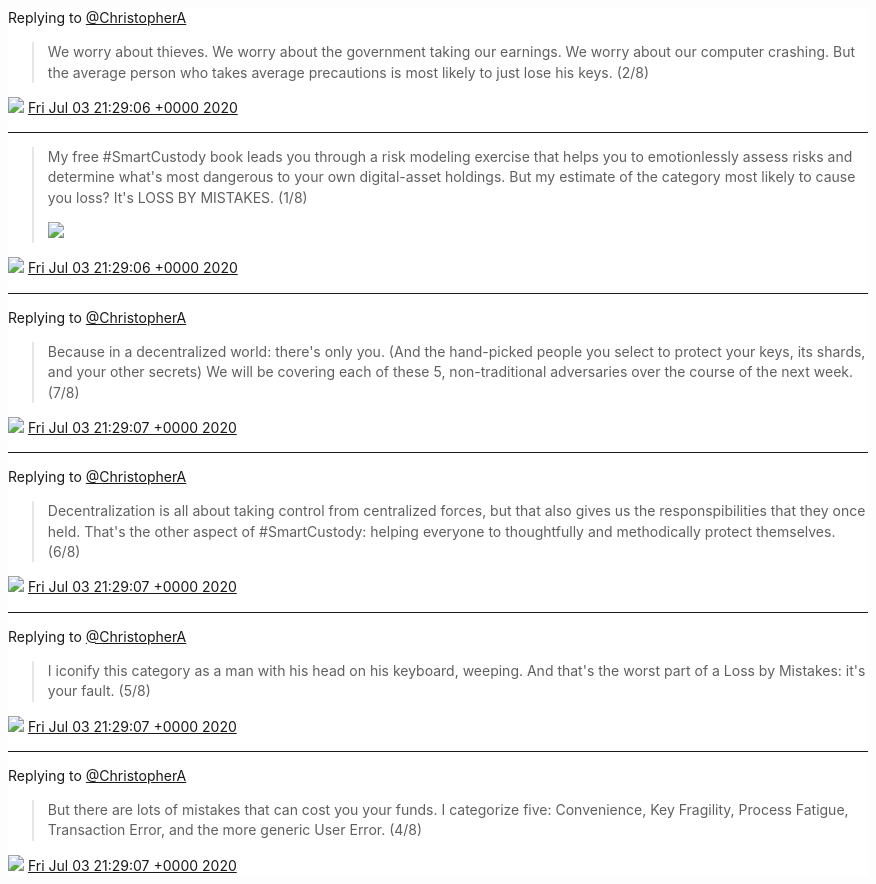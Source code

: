 Replying to [@ChristopherA](https://twitter.com/ChristopherA/status/1279165294095695872)

> We worry about thieves. We worry about the government taking our earnings. We worry about our computer crashing. But the average person who takes average precautions is most likely to just lose his keys. (2/8)

<img src="../../media/tweet.ico" width="12" /> [Fri Jul 03 21:29:06 +0000 2020](https://twitter.com/ChristopherA/status/1279165295727226880)

----

> My free #SmartCustody book leads you through a risk modeling exercise that helps you to emotionlessly assess risks and determine what's most dangerous to your own digital-asset holdings. But my estimate of the category most likely to cause you loss? It's LOSS BY MISTAKES. (1/8) 
> 
> ![](../../media/1279165294095695872-EcCCDguU4AAXbXt.jpg)

<img src="../../media/tweet.ico" width="12" /> [Fri Jul 03 21:29:06 +0000 2020](https://twitter.com/ChristopherA/status/1279165294095695872)

----

Replying to [@ChristopherA](https://twitter.com/ChristopherA/status/1279165298961027072)

> Because in a decentralized world: there's only you. (And the hand-picked people you select to protect your keys, its shards, and your other secrets) We will be covering each of these 5, non-traditional adversaries over the course of the next week. (7/8)

<img src="../../media/tweet.ico" width="12" /> [Fri Jul 03 21:29:07 +0000 2020](https://twitter.com/ChristopherA/status/1279165299837685760)

----

Replying to [@ChristopherA](https://twitter.com/ChristopherA/status/1279165298147385344)

> Decentralization is all about taking control from centralized forces, but that also gives us the responspibilities that they once held. That's the other aspect of #SmartCustody: helping everyone to thoughtfully and methodically protect themselves. (6/8)

<img src="../../media/tweet.ico" width="12" /> [Fri Jul 03 21:29:07 +0000 2020](https://twitter.com/ChristopherA/status/1279165298961027072)

----

Replying to [@ChristopherA](https://twitter.com/ChristopherA/status/1279165297358823424)

> I iconify this category as a man with his head on his keyboard, weeping. And that's the worst part of a Loss by Mistakes: it's your fault. (5/8)

<img src="../../media/tweet.ico" width="12" /> [Fri Jul 03 21:29:07 +0000 2020](https://twitter.com/ChristopherA/status/1279165298147385344)

----

Replying to [@ChristopherA](https://twitter.com/ChristopherA/status/1279165296499032064)

> But there are lots of mistakes that can cost you your funds. I categorize five: Convenience, Key Fragility, Process Fatigue, Transaction Error, and the more generic User Error. (4/8)

<img src="../../media/tweet.ico" width="12" /> [Fri Jul 03 21:29:07 +0000 2020](https://twitter.com/ChristopherA/status/1279165297358823424)
